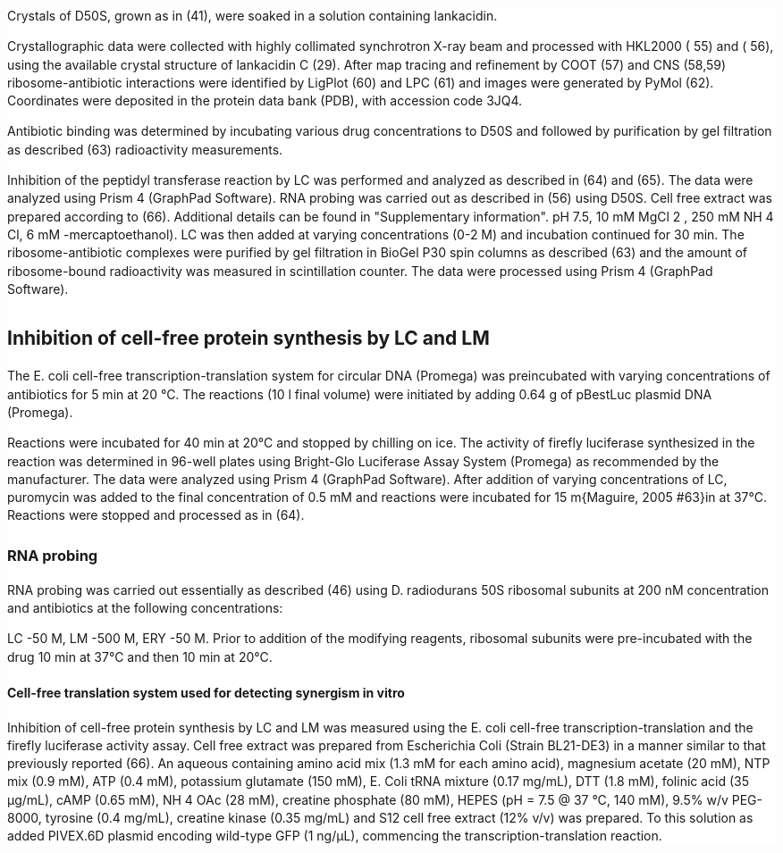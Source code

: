 Crystals of D50S, grown as in (41), were soaked in a solution containing lankacidin.

Crystallographic data were collected with highly collimated synchrotron X-ray beam and processed with HKL2000 ( 55) and ( 56), using the available crystal structure of lankacidin C (29). After map tracing and refinement by COOT (57) and CNS (58,59) ribosome-antibiotic interactions were identified by LigPlot (60) and LPC (61) and images were generated by PyMol (62). Coordinates were deposited in the protein data bank (PDB), with accession code 3JQ4.

Antibiotic binding was determined by incubating various drug concentrations to D50S and followed by purification by gel filtration as described (63) radioactivity measurements.

Inhibition of the peptidyl transferase reaction by LC was performed and analyzed as described in (64) and (65). The data were analyzed using Prism 4 (GraphPad Software). RNA probing was carried out as described in (56) using D50S. Cell free extract was prepared according to (66). Additional details can be found in "Supplementary information". pH 7.5, 10 mM MgCl 2 , 250 mM NH 4 Cl, 6 mM -mercaptoethanol). LC was then added at varying concentrations (0-2 M) and incubation continued for 30 min. The ribosome-antibiotic complexes were purified by gel filtration in BioGel P30 spin columns as described (63) and the amount of ribosome-bound radioactivity was measured in scintillation counter. The data were processed using Prism 4 (GraphPad Software).

## Inhibition of cell-free protein synthesis by LC and LM

The E. coli cell-free transcription-translation system for circular DNA (Promega) was preincubated with varying concentrations of antibiotics for 5 min at 20 °C. The reactions (10 l final volume) were initiated by adding 0.64 g of pBestLuc plasmid DNA (Promega).

Reactions were incubated for 40 min at 20°C and stopped by chilling on ice. The activity of firefly luciferase synthesized in the reaction was determined in 96-well plates using Bright-Glo Luciferase Assay System (Promega) as recommended by the manufacturer. The data were analyzed using Prism 4 (GraphPad Software). After addition of varying concentrations of LC, puromycin was added to the final concentration of 0.5 mM and reactions were incubated for 15 m{Maguire, 2005 #63}in at 37°C. Reactions were stopped and processed as in (64).

### RNA probing

RNA probing was carried out essentially as described (46) using D. radiodurans 50S ribosomal subunits at 200 nM concentration and antibiotics at the following concentrations:

LC -50 M, LM -500 M, ERY -50 M. Prior to addition of the modifying reagents, ribosomal subunits were pre-incubated with the drug 10 min at 37°C and then 10 min at 20°C.

#### Cell-free translation system used for detecting synergism in vitro

Inhibition of cell-free protein synthesis by LC and LM was measured using the E. coli cell-free transcription-translation and the firefly luciferase activity assay. Cell free extract was prepared from Escherichia Coli (Strain BL21-DE3) in a manner similar to that previously reported (66). An aqueous containing amino acid mix (1.3 mM for each amino acid), magnesium acetate (20 mM), NTP mix (0.9 mM), ATP (0.4 mM), potassium glutamate (150 mM), E. Coli tRNA mixture (0.17 mg/mL), DTT (1.8 mM), folinic acid (35 µg/mL), cAMP (0.65 mM), NH 4 OAc (28 mM), creatine phosphate (80 mM), HEPES (pH = 7.5 @ 37 °C, 140 mM), 9.5% w/v PEG-8000, tyrosine (0.4 mg/mL), creatine kinase (0.35 mg/mL) and S12 cell free extract (12% v/v) was prepared. To this solution as added PIVEX.6D plasmid encoding wild-type GFP (1 ng/µL), commencing the transcription-translation reaction.
